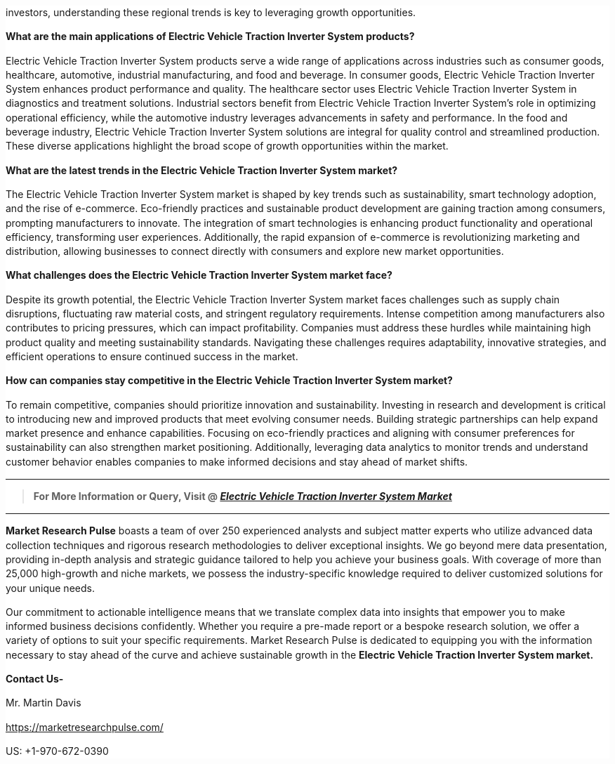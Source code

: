 investors, understanding these regional trends is key to leveraging growth opportunities.</p><p><strong>What are the main applications of Electric Vehicle Traction Inverter System products?</strong></p><p>Electric Vehicle Traction Inverter System products serve a wide range of applications across industries such as consumer goods, healthcare, automotive, industrial manufacturing, and food and beverage. In consumer goods, Electric Vehicle Traction Inverter System enhances product performance and quality. The healthcare sector uses Electric Vehicle Traction Inverter System in diagnostics and treatment solutions. Industrial sectors benefit from Electric Vehicle Traction Inverter System&rsquo;s role in optimizing operational efficiency, while the automotive industry leverages advancements in safety and performance. In the food and beverage industry, Electric Vehicle Traction Inverter System solutions are integral for quality control and streamlined production. These diverse applications highlight the broad scope of growth opportunities within the market.</p><p><strong>What are the latest trends in the Electric Vehicle Traction Inverter System market?</strong></p><p>The Electric Vehicle Traction Inverter System market is shaped by key trends such as sustainability, smart technology adoption, and the rise of e-commerce. Eco-friendly practices and sustainable product development are gaining traction among consumers, prompting manufacturers to innovate. The integration of smart technologies is enhancing product functionality and operational efficiency, transforming user experiences. Additionally, the rapid expansion of e-commerce is revolutionizing marketing and distribution, allowing businesses to connect directly with consumers and explore new market opportunities.</p><p><strong>What challenges does the Electric Vehicle Traction Inverter System market face?</strong></p><p>Despite its growth potential, the Electric Vehicle Traction Inverter System market faces challenges such as supply chain disruptions, fluctuating raw material costs, and stringent regulatory requirements. Intense competition among manufacturers also contributes to pricing pressures, which can impact profitability. Companies must address these hurdles while maintaining high product quality and meeting sustainability standards. Navigating these challenges requires adaptability, innovative strategies, and efficient operations to ensure continued success in the market.</p><p><strong>How can companies stay competitive in the Electric Vehicle Traction Inverter System market?</strong></p><p>To remain competitive, companies should prioritize innovation and sustainability. Investing in research and development is critical to introducing new and improved products that meet evolving consumer needs. Building strategic partnerships can help expand market presence and enhance capabilities. Focusing on eco-friendly practices and aligning with consumer preferences for sustainability can also strengthen market positioning. Additionally, leveraging data analytics to monitor trends and understand customer behavior enables companies to make informed decisions and stay ahead of market shifts.</p><hr /><blockquote><p><strong>For More Information or Query, Visit @&nbsp;<em><a href="https://marketresearchpulse.com/report/128383/electric-vehicle-traction-inverter-system-market?utm_source=Linkedin&utm_medium=029">Electric Vehicle Traction Inverter System Market</a></em></strong></p></blockquote><hr /><p><strong>Market Research Pulse</strong> boasts a team of over 250 experienced analysts and subject matter experts who utilize advanced data collection techniques and rigorous research methodologies to deliver exceptional insights. We go beyond mere data presentation, providing in-depth analysis and strategic guidance tailored to help you achieve your business goals. With coverage of more than 25,000 high-growth and niche markets, we possess the industry-specific knowledge required to deliver customized solutions for your unique needs.</p><p>Our commitment to actionable intelligence means that we translate complex data into insights that empower you to make informed business decisions confidently. Whether you require a pre-made report or a bespoke research solution, we offer a variety of options to suit your specific requirements. Market Research Pulse is dedicated to equipping you with the information necessary to stay ahead of the curve and achieve sustainable growth in the <strong>Electric Vehicle Traction Inverter System market.</strong></p><p><strong>Contact Us-</strong></p><p>Mr. Martin Davis</p><p>https://marketresearchpulse.com/</p><p>US: +1-970-672-0390</p>

